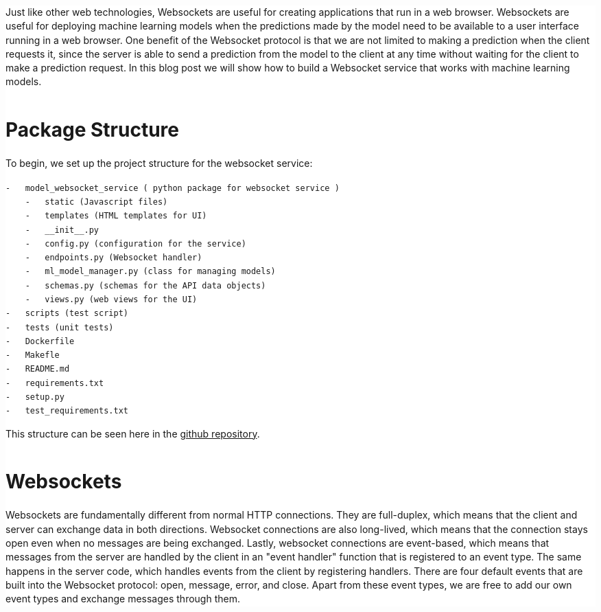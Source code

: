 Just like other web technologies, Websockets are useful for creating
applications that run in a web browser. Websockets are useful for
deploying machine learning models when the predictions made by the model
need to be available to a user interface running in a web browser. One
benefit of the Websocket protocol is that we are not limited to making a
prediction when the client requests it, since the server is able to send
a prediction from the model to the client at any time without waiting
for the client to make a prediction request. In this blog post we will
show how to build a Websocket service that works with machine learning
models.

# Package Structure

To begin, we set up the project structure for the websocket service:

```
-   model_websocket_service ( python package for websocket service )
    -   static (Javascript files)
    -   templates (HTML templates for UI)
    -   __init__.py
    -   config.py (configuration for the service)
    -   endpoints.py (Websocket handler)
    -   ml_model_manager.py (class for managing models)
    -   schemas.py (schemas for the API data objects)
    -   views.py (web views for the UI)
-   scripts (test script)
-   tests (unit tests)
-   Dockerfile
-   Makefle
-   README.md
-   requirements.txt
-   setup.py
-   test_requirements.txt
```

This structure can be seen here in the [github repository](https://github.com/schmidtbri/websocket-ml-model-deployment).

Websockets
==========

Websockets are fundamentally different from normal HTTP connections.
They are full-duplex, which means that the client and server can
exchange data in both directions. Websocket connections are also
long-lived, which means that the connection stays open even when no
messages are being exchanged. Lastly, websocket connections are
event-based, which means that messages from the server are handled by
the client in an "event handler" function that is registered to an event
type. The same happens in the server code, which handles events from the
client by registering handlers. There are four default events that are
built into the Websocket protocol: open, message, error, and close.
Apart from these event types, we are free to add our own event types and
exchange messages through them.

